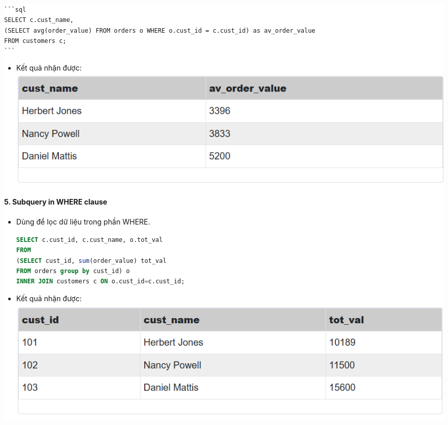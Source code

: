     ```sql
    SELECT c.cust_name,
    (SELECT avg(order_value) FROM orders o WHERE o.cust_id = c.cust_id) as av_order_value
    FROM customers c;
    ```
- Kết quả nhận được:
    ![alt text](image-9.png)
#### 5. Subquery in WHERE clause
- Dùng để lọc dữ liệu trong phần WHERE.
    ```sql
    SELECT c.cust_id, c.cust_name, o.tot_val
    FROM
    (SELECT cust_id, sum(order_value) tot_val
    FROM orders group by cust_id) o
    INNER JOIN customers c ON o.cust_id=c.cust_id;
    ```
- Kết quả nhận được:
    ![alt text](image-10.png)